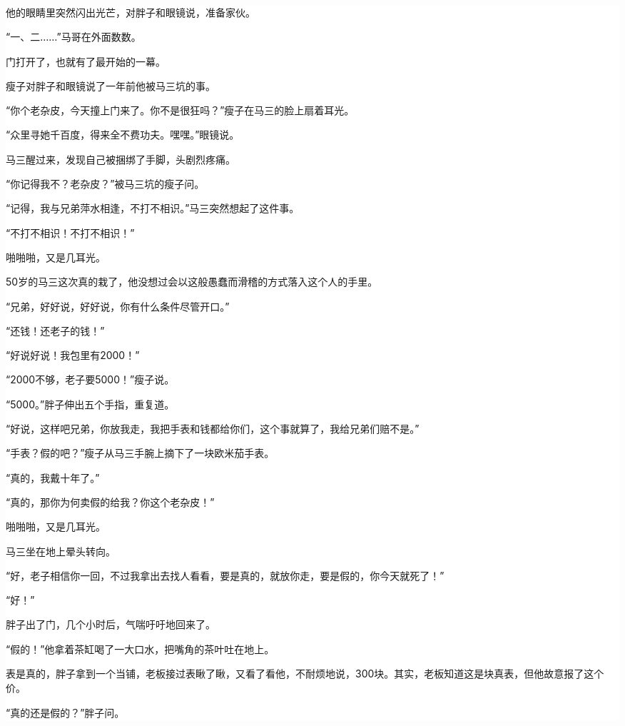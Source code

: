 他的眼睛里突然闪出光芒，对胖子和眼镜说，准备家伙。


“一、二……”马哥在外面数数。﻿﻿

门打开了，也就有了最开始的一幕。﻿﻿


瘦子对胖子和眼镜说了一年前他被马三坑的事。


“你个老杂皮，今天撞上门来了。你不是很狂吗？”瘦子在马三的脸上扇着耳光。﻿﻿

“众里寻她千百度，得来全不费功夫。嘿嘿。”眼镜说。

马三醒过来，发现自己被捆绑了手脚，头剧烈疼痛。﻿﻿


“你记得我不？老杂皮？”被马三坑的瘦子问。﻿﻿

“记得，我与兄弟萍水相逢，不打不相识。”﻿﻿马三突然想起了这件事。


“不打不相识！不打不相识！”﻿﻿

啪啪啪，又是几耳光。﻿﻿

50岁的马三这次真的栽了，他没想过会以这般愚蠢而滑稽的方式落入这个人的手里。﻿﻿


“兄弟，好好说，好好说，你有什么条件尽管开口。”﻿﻿

“还钱！还老子的钱！”﻿﻿


“好说好说！我包里有2000！”﻿﻿

“2000不够，老子要5000！”﻿﻿瘦子说。


“5000。”胖子伸出五个手指，重复道。

“好说，这样吧兄弟，你放我走，我把手表和钱都给你们，这个事就算了，我给兄弟们赔不是。”﻿﻿


“手表？假的吧？”瘦子从马三手腕上摘下了一块欧米茄手表。﻿﻿

“真的，我戴十年了。”﻿﻿


“真的，那你为何卖假的给我？你这个老杂皮！”﻿﻿

啪啪啪，又是几耳光。﻿﻿

马三坐在地上晕头转向。﻿﻿


“好，老子相信你一回，不过我拿出去找人看看，要是真的，就放你走，要是假的，你今天就死了！”﻿﻿

“好！”﻿﻿

胖子出了门，几个小时后，气喘吁吁地回来了。


“假的！”他拿着茶缸喝了一大口水，把嘴角的茶叶吐在地上。

表是真的，胖子拿到一个当铺，老板接过表瞅了瞅，又看了看他，不耐烦地说，300块。﻿﻿其实，老板知道这是块真表，但他故意报了这个价。


“真的还是假的？”胖子问。
